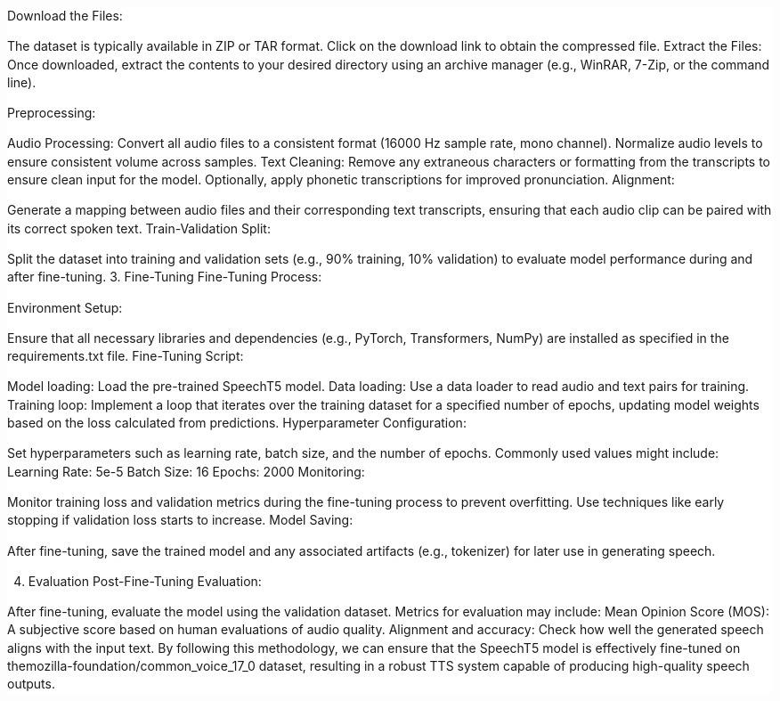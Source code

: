 Download the Files:

The dataset is typically available in ZIP or TAR format.
Click on the download link to obtain the compressed file.
Extract the Files: Once downloaded, extract the contents to your desired directory using an archive manager (e.g., WinRAR, 7-Zip, or the command line).

Preprocessing:

Audio Processing:
Convert all audio files to a consistent format (16000 Hz sample rate, mono channel).
Normalize audio levels to ensure consistent volume across samples.
Text Cleaning:
Remove any extraneous characters or formatting from the transcripts to ensure clean input for the model.
Optionally, apply phonetic transcriptions for improved pronunciation.
Alignment:

Generate a mapping between audio files and their corresponding text transcripts, ensuring that each audio clip can be paired with its correct spoken text.
Train-Validation Split:

Split the dataset into training and validation sets (e.g., 90% training, 10% validation) to evaluate model performance during and after fine-tuning.
3. Fine-Tuning
Fine-Tuning Process:

Environment Setup:

Ensure that all necessary libraries and dependencies (e.g., PyTorch, Transformers, NumPy) are installed as specified in the requirements.txt file.
Fine-Tuning Script:

Model loading: Load the pre-trained SpeechT5 model.
Data loading: Use a data loader to read audio and text pairs for training.
Training loop: Implement a loop that iterates over the training dataset for a specified number of epochs, updating model weights based on the loss calculated from predictions.
Hyperparameter Configuration:

Set hyperparameters such as learning rate, batch size, and the number of epochs. Commonly used values might include:
Learning Rate: 5e-5
Batch Size: 16
Epochs: 2000
Monitoring:

Monitor training loss and validation metrics during the fine-tuning process to prevent overfitting. Use techniques like early stopping if validation loss starts to increase.
Model Saving:

After fine-tuning, save the trained model and any associated artifacts (e.g., tokenizer) for later use in generating speech.

4. Evaluation
Post-Fine-Tuning Evaluation:

After fine-tuning, evaluate the model using the validation dataset. Metrics for evaluation may include:
Mean Opinion Score (MOS): A subjective score based on human evaluations of audio quality.
Alignment and accuracy: Check how well the generated speech aligns with the input text.
By following this methodology, we can ensure that the SpeechT5 model is effectively fine-tuned on themozilla-foundation/common_voice_17_0  dataset, resulting in a robust TTS system capable of producing high-quality speech outputs.
